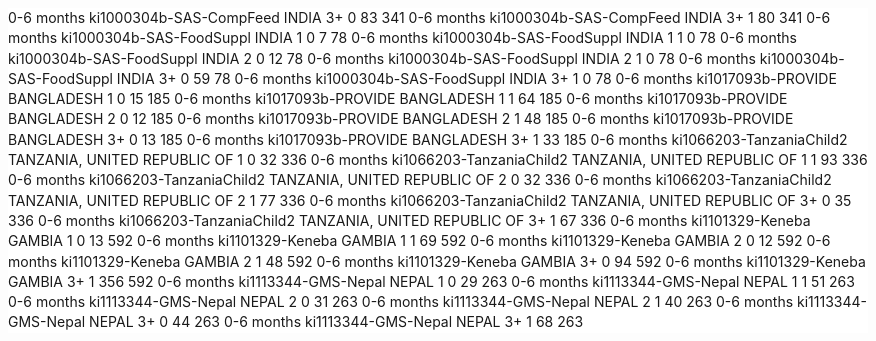 0-6 months    ki1000304b-SAS-CompFeed    INDIA                          3+                  0       83    341
0-6 months    ki1000304b-SAS-CompFeed    INDIA                          3+                  1       80    341
0-6 months    ki1000304b-SAS-FoodSuppl   INDIA                          1                   0        7     78
0-6 months    ki1000304b-SAS-FoodSuppl   INDIA                          1                   1        0     78
0-6 months    ki1000304b-SAS-FoodSuppl   INDIA                          2                   0       12     78
0-6 months    ki1000304b-SAS-FoodSuppl   INDIA                          2                   1        0     78
0-6 months    ki1000304b-SAS-FoodSuppl   INDIA                          3+                  0       59     78
0-6 months    ki1000304b-SAS-FoodSuppl   INDIA                          3+                  1        0     78
0-6 months    ki1017093b-PROVIDE         BANGLADESH                     1                   0       15    185
0-6 months    ki1017093b-PROVIDE         BANGLADESH                     1                   1       64    185
0-6 months    ki1017093b-PROVIDE         BANGLADESH                     2                   0       12    185
0-6 months    ki1017093b-PROVIDE         BANGLADESH                     2                   1       48    185
0-6 months    ki1017093b-PROVIDE         BANGLADESH                     3+                  0       13    185
0-6 months    ki1017093b-PROVIDE         BANGLADESH                     3+                  1       33    185
0-6 months    ki1066203-TanzaniaChild2   TANZANIA, UNITED REPUBLIC OF   1                   0       32    336
0-6 months    ki1066203-TanzaniaChild2   TANZANIA, UNITED REPUBLIC OF   1                   1       93    336
0-6 months    ki1066203-TanzaniaChild2   TANZANIA, UNITED REPUBLIC OF   2                   0       32    336
0-6 months    ki1066203-TanzaniaChild2   TANZANIA, UNITED REPUBLIC OF   2                   1       77    336
0-6 months    ki1066203-TanzaniaChild2   TANZANIA, UNITED REPUBLIC OF   3+                  0       35    336
0-6 months    ki1066203-TanzaniaChild2   TANZANIA, UNITED REPUBLIC OF   3+                  1       67    336
0-6 months    ki1101329-Keneba           GAMBIA                         1                   0       13    592
0-6 months    ki1101329-Keneba           GAMBIA                         1                   1       69    592
0-6 months    ki1101329-Keneba           GAMBIA                         2                   0       12    592
0-6 months    ki1101329-Keneba           GAMBIA                         2                   1       48    592
0-6 months    ki1101329-Keneba           GAMBIA                         3+                  0       94    592
0-6 months    ki1101329-Keneba           GAMBIA                         3+                  1      356    592
0-6 months    ki1113344-GMS-Nepal        NEPAL                          1                   0       29    263
0-6 months    ki1113344-GMS-Nepal        NEPAL                          1                   1       51    263
0-6 months    ki1113344-GMS-Nepal        NEPAL                          2                   0       31    263
0-6 months    ki1113344-GMS-Nepal        NEPAL                          2                   1       40    263
0-6 months    ki1113344-GMS-Nepal        NEPAL                          3+                  0       44    263
0-6 months    ki1113344-GMS-Nepal        NEPAL                          3+                  1       68    263